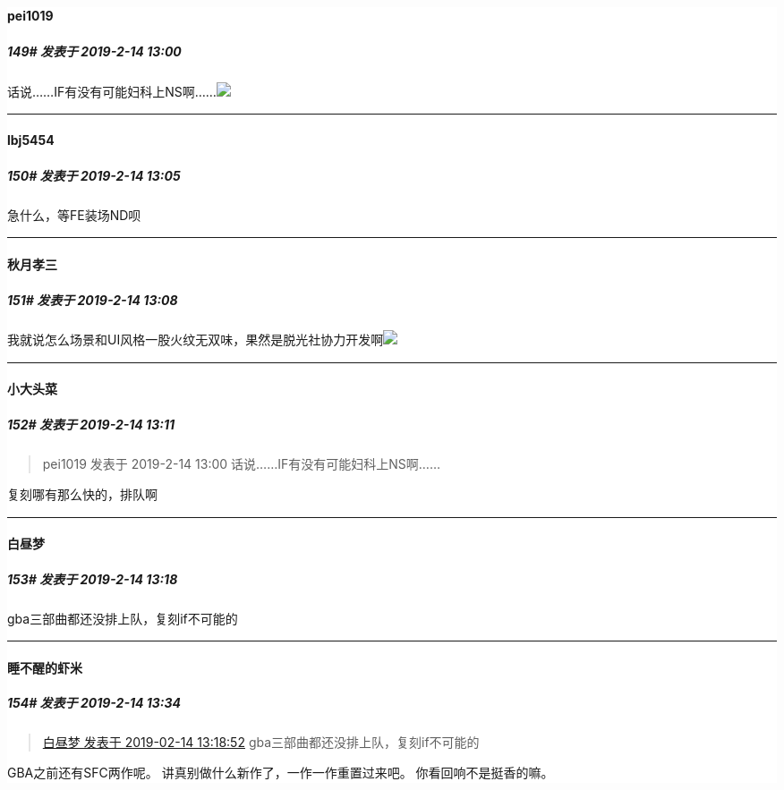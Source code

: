 ####  pei1019  
##### 149#       发表于 2019-2-14 13:00


话说……IF有没有可能妇科上NS啊……<img src="https://static.saraba1st.com/image/smiley/face2017/180.png" referrerpolicy="no-referrer">


-----

####  lbj5454  
##### 150#       发表于 2019-2-14 13:05


急什么，等FE装场ND呗


-----

####  秋月孝三  
##### 151#       发表于 2019-2-14 13:08


我就说怎么场景和UI风格一股火纹无双味，果然是脱光社协力开发啊<img src="https://static.saraba1st.com/image/smiley/face2017/037.png" referrerpolicy="no-referrer">


-----

####  小大头菜  
##### 152#       发表于 2019-2-14 13:11


<blockquote>pei1019 发表于 2019-2-14 13:00
话说……IF有没有可能妇科上NS啊……</blockquote>
复刻哪有那么快的，排队啊


-----

####  白昼梦  
##### 153#       发表于 2019-2-14 13:18


gba三部曲都还没排上队，复刻if不可能的


-----

####  睡不醒的虾米  
##### 154#       发表于 2019-2-14 13:34


<blockquote><a href="httphttps://bbs.saraba1st.com/2b/forum.php?mod=redirect&amp;goto=findpost&amp;pid=42591879&amp;ptid=1810654" target="_blank">白昼梦 发表于 2019-02-14 13:18:52</a>
gba三部曲都还没排上队，复刻if不可能的</blockquote>GBA之前还有SFC两作呢。
讲真别做什么新作了，一作一作重置过来吧。
你看回响不是挺香的嘛。

